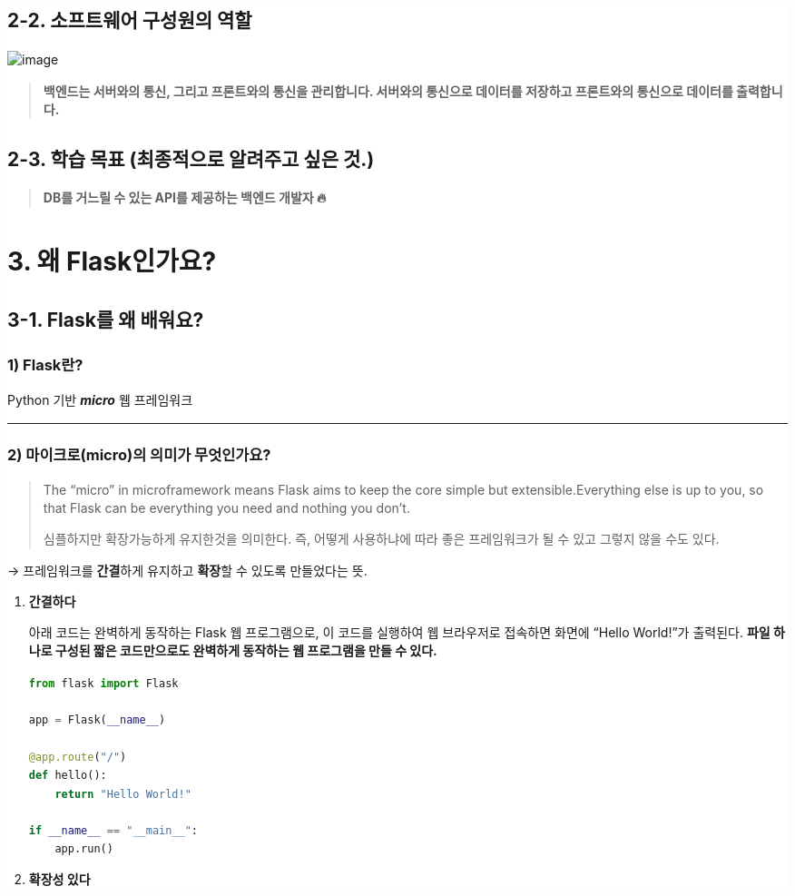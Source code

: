 ## 2-2. 소프트웨어 구성원의 역할

![image](https://user-images.githubusercontent.com/46991314/226987737-33c45a00-c52a-4a4f-9b95-ce58965aa835.png)

> **백엔드는 서버와의 통신, 그리고 프론트와의 통신을 관리합니다. 서버와의 통신으로 데이터를 저장하고 프론트와의 통신으로 데이터를 출력합니다.**
> 

## 2-3. 학습 목표 (최종적으로 알려주고 싶은 것.)

> **DB를 거느릴 수 있는 API를 제공하는 백엔드 개발자 🔥**
> 

# 3. 왜 Flask인가요?

## 3-1. Flask를 왜 배워요?

### 1) Flask**란?**

Python 기반 ***micro*** 웹 프레임워크

---

### 2) 마이크로(micro)의 의미가 무엇인가요?

> The “micro” in microframework means Flask aims to keep the core simple but extensible.Everything else is up to you, so that Flask can be everything you need and nothing you don’t.
> 
> 
> 심플하지만 확장가능하게 유지한것을 의미한다. 즉, 어떻게 사용하냐에 따라 좋은 프레임워크가 될 수 있고 그렇지 않을 수도 있다.
> 

→ 프레임워크를 **간결**하게 유지하고 **확장**할 수 있도록 만들었다는 뜻.

1. **간결하다**
   
    아래 코드는 완벽하게 동작하는 Flask 웹 프로그램으로, 
    이 코드를 실행하여 웹 브라우저로 접속하면 화면에 “Hello World!”가 출력된다.
    **파일 하나로 구성된 짧은 코드만으로도 완벽하게 동작하는 웹 프로그램을 만들 수 있다.**
    
    ```python
    from flask import Flask
    
    app = Flask(__name__)
    
    @app.route("/")
    def hello():
    	return "Hello World!"
    
    if __name__ == "__main__":
    	app.run()
    ```
    
2. **확장성 있다**
   